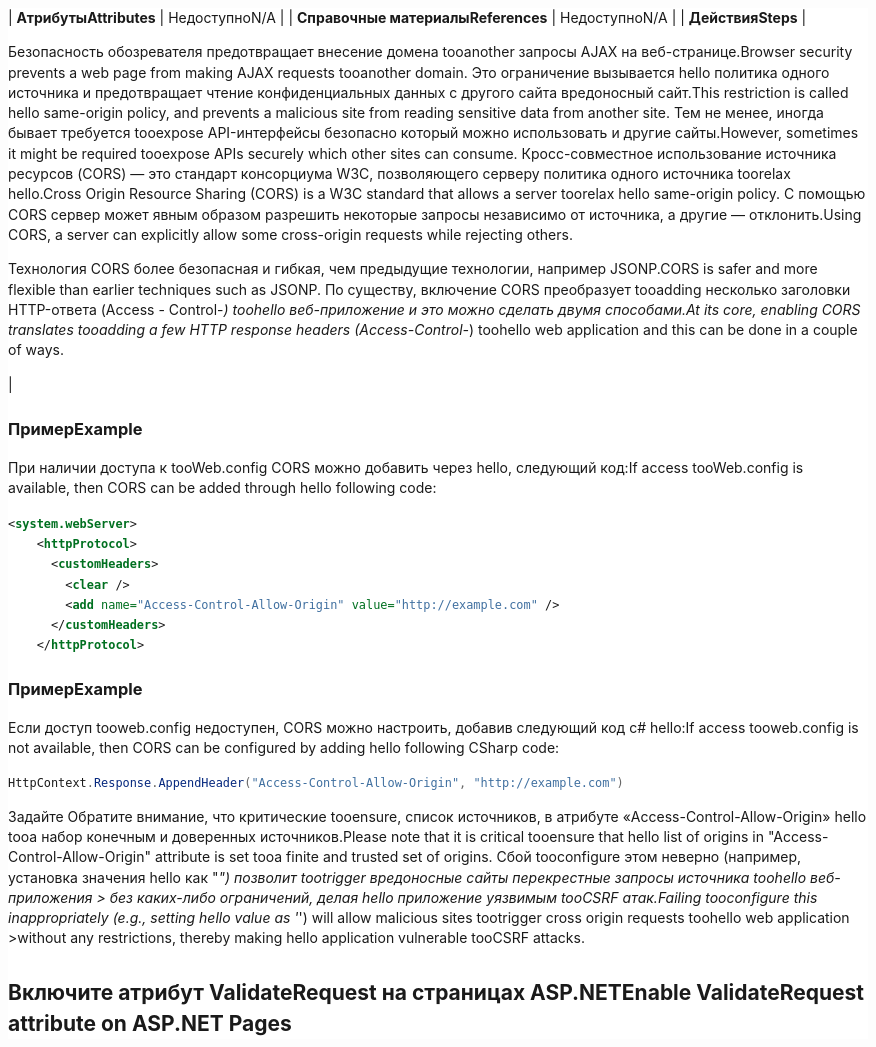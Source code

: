 | <span data-ttu-id="42c56-269">**Атрибуты**</span><span class="sxs-lookup"><span data-stu-id="42c56-269">**Attributes**</span></span>              | <span data-ttu-id="42c56-270">Недоступно</span><span class="sxs-lookup"><span data-stu-id="42c56-270">N/A</span></span>  |
| <span data-ttu-id="42c56-271">**Справочные материалы**</span><span class="sxs-lookup"><span data-stu-id="42c56-271">**References**</span></span>              | <span data-ttu-id="42c56-272">Недоступно</span><span class="sxs-lookup"><span data-stu-id="42c56-272">N/A</span></span>  |
| <span data-ttu-id="42c56-273">**Действия**</span><span class="sxs-lookup"><span data-stu-id="42c56-273">**Steps**</span></span> | <p><span data-ttu-id="42c56-274">Безопасность обозревателя предотвращает внесение домена tooanother запросы AJAX на веб-странице.</span><span class="sxs-lookup"><span data-stu-id="42c56-274">Browser security prevents a web page from making AJAX requests tooanother domain.</span></span> <span data-ttu-id="42c56-275">Это ограничение вызывается hello политика одного источника и предотвращает чтение конфиденциальных данных с другого сайта вредоносный сайт.</span><span class="sxs-lookup"><span data-stu-id="42c56-275">This restriction is called hello same-origin policy, and prevents a malicious site from reading sensitive data from another site.</span></span> <span data-ttu-id="42c56-276">Тем не менее, иногда бывает требуется tooexpose API-интерфейсы безопасно который можно использовать и другие сайты.</span><span class="sxs-lookup"><span data-stu-id="42c56-276">However, sometimes it might be required tooexpose APIs securely which other sites can consume.</span></span> <span data-ttu-id="42c56-277">Кросс-совместное использование источника ресурсов (CORS) — это стандарт консорциума W3C, позволяющего серверу политика одного источника toorelax hello.</span><span class="sxs-lookup"><span data-stu-id="42c56-277">Cross Origin Resource Sharing (CORS) is a W3C standard that allows a server toorelax hello same-origin policy.</span></span> <span data-ttu-id="42c56-278">С помощью CORS сервер может явным образом разрешить некоторые запросы независимо от источника, а другие — отклонить.</span><span class="sxs-lookup"><span data-stu-id="42c56-278">Using CORS, a server can explicitly allow some cross-origin requests while rejecting others.</span></span></p><p><span data-ttu-id="42c56-279">Технология CORS более безопасная и гибкая, чем предыдущие технологии, например JSONP.</span><span class="sxs-lookup"><span data-stu-id="42c56-279">CORS is safer and more flexible than earlier techniques such as JSONP.</span></span> <span data-ttu-id="42c56-280">По существу, включение CORS преобразует tooadding несколько заголовки HTTP-ответа (Access - Control-*) toohello веб-приложение и это можно сделать двумя способами.</span><span class="sxs-lookup"><span data-stu-id="42c56-280">At its core, enabling CORS translates tooadding a few HTTP response headers (Access-Control-*) toohello web application and this can be done in a couple of ways.</span></span></p>|

### <a name="example"></a><span data-ttu-id="42c56-281">Пример</span><span class="sxs-lookup"><span data-stu-id="42c56-281">Example</span></span>
<span data-ttu-id="42c56-282">При наличии доступа к tooWeb.config CORS можно добавить через hello, следующий код:</span><span class="sxs-lookup"><span data-stu-id="42c56-282">If access tooWeb.config is available, then CORS can be added through hello following code:</span></span> 
```XML
<system.webServer>
    <httpProtocol>
      <customHeaders>
        <clear />
        <add name="Access-Control-Allow-Origin" value="http://example.com" />
      </customHeaders>
    </httpProtocol>
```

### <a name="example"></a><span data-ttu-id="42c56-283">Пример</span><span class="sxs-lookup"><span data-stu-id="42c56-283">Example</span></span>
<span data-ttu-id="42c56-284">Если доступ tooweb.config недоступен, CORS можно настроить, добавив следующий код c# hello:</span><span class="sxs-lookup"><span data-stu-id="42c56-284">If access tooweb.config is not available, then CORS can be configured by adding hello following CSharp code:</span></span> 
```C#
HttpContext.Response.AppendHeader("Access-Control-Allow-Origin", "http://example.com")
```

<span data-ttu-id="42c56-285">Задайте Обратите внимание, что критические tooensure, список источников, в атрибуте «Access-Control-Allow-Origin» hello tooa набор конечным и доверенных источников.</span><span class="sxs-lookup"><span data-stu-id="42c56-285">Please note that it is critical tooensure that hello list of origins in "Access-Control-Allow-Origin" attribute is set tooa finite and trusted set of origins.</span></span> <span data-ttu-id="42c56-286">Сбой tooconfigure этом неверно (например, установка значения hello как "*") позволит tootrigger вредоносные сайты перекрестные запросы источника toohello веб-приложения > без каких-либо ограничений, делая hello приложение уязвимым tooCSRF атак.</span><span class="sxs-lookup"><span data-stu-id="42c56-286">Failing tooconfigure this inappropriately (e.g., setting hello value as '*') will allow malicious sites tootrigger cross origin requests toohello web application >without any restrictions, thereby making hello application vulnerable tooCSRF attacks.</span></span> 

## <span data-ttu-id="42c56-287"><a id="validate-aspnet"></a>Включите атрибут ValidateRequest на страницах ASP.NET</span><span class="sxs-lookup"><span data-stu-id="42c56-287"><a id="validate-aspnet"></a>Enable ValidateRequest attribute on ASP.NET Pages</span></span>

